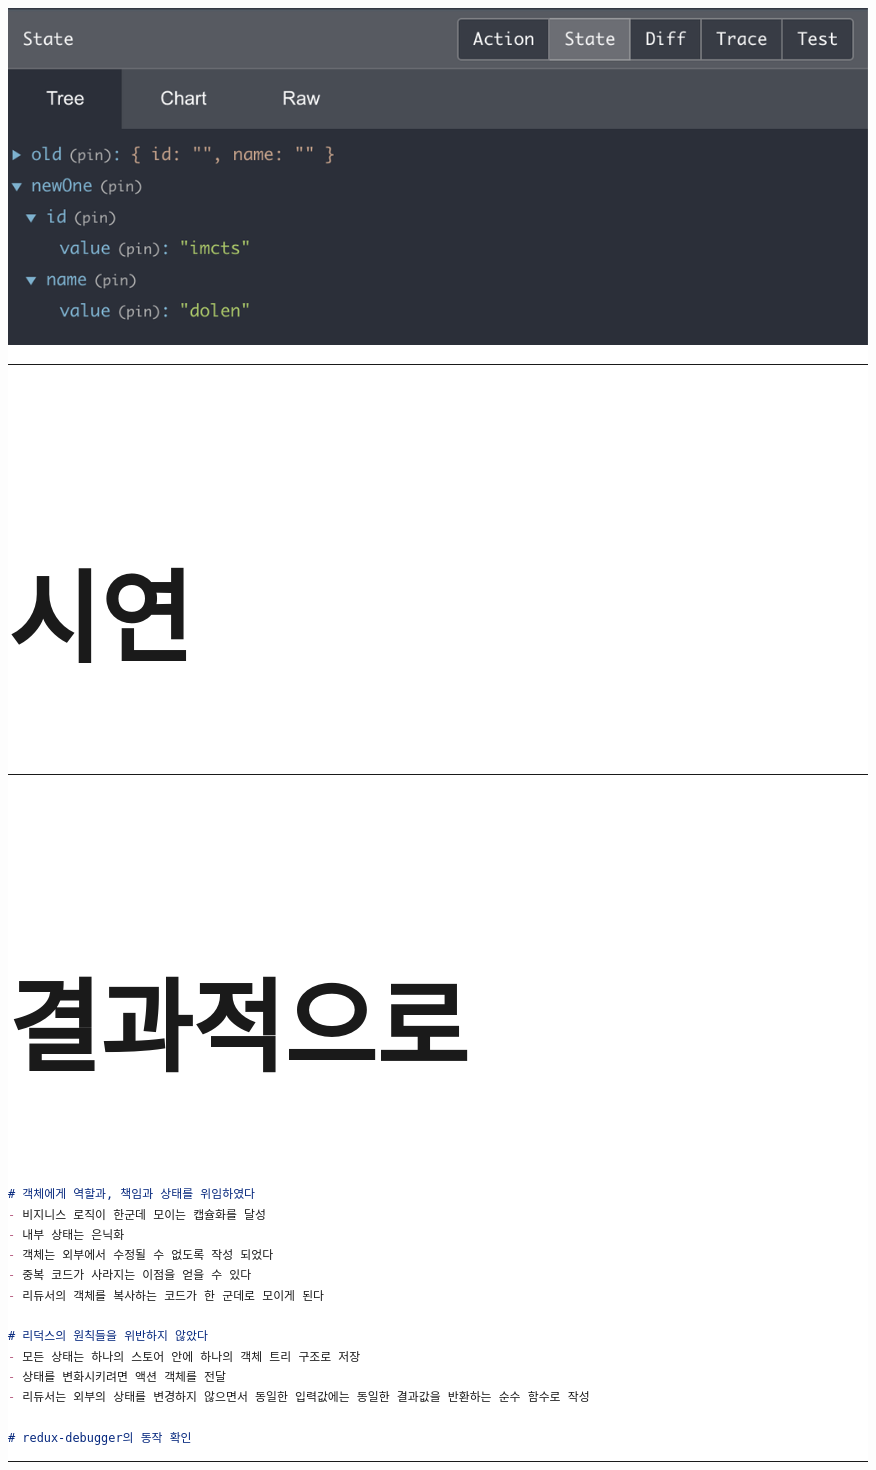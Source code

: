 ![toJSON-debugger](image/toJSON-debugger.png)

---

<style scoped>
    section {
        text-align: center
    }
    h2 {
        margin-top: 21%;
        font-size: 100px
    } 
</style>
## 시연

---

## 결과적으로 

```markdown
# 객체에게 역할과, 책임과 상태를 위임하였다
- 비지니스 로직이 한군데 모이는 캡슐화를 달성
- 내부 상태는 은닉화
- 객체는 외부에서 수정될 수 없도록 작성 되었다
- 중복 코드가 사라지는 이점을 얻을 수 있다 
- 리듀서의 객체를 복사하는 코드가 한 군데로 모이게 된다

# 리덕스의 원칙들을 위반하지 않았다
- 모든 상태는 하나의 스토어 안에 하나의 객체 트리 구조로 저장
- 상태를 변화시키려면 액션 객체를 전달
- 리듀서는 외부의 상태를 변경하지 않으면서 동일한 입력값에는 동일한 결과값을 반환하는 순수 함수로 작성

# redux-debugger의 동작 확인
```
---
